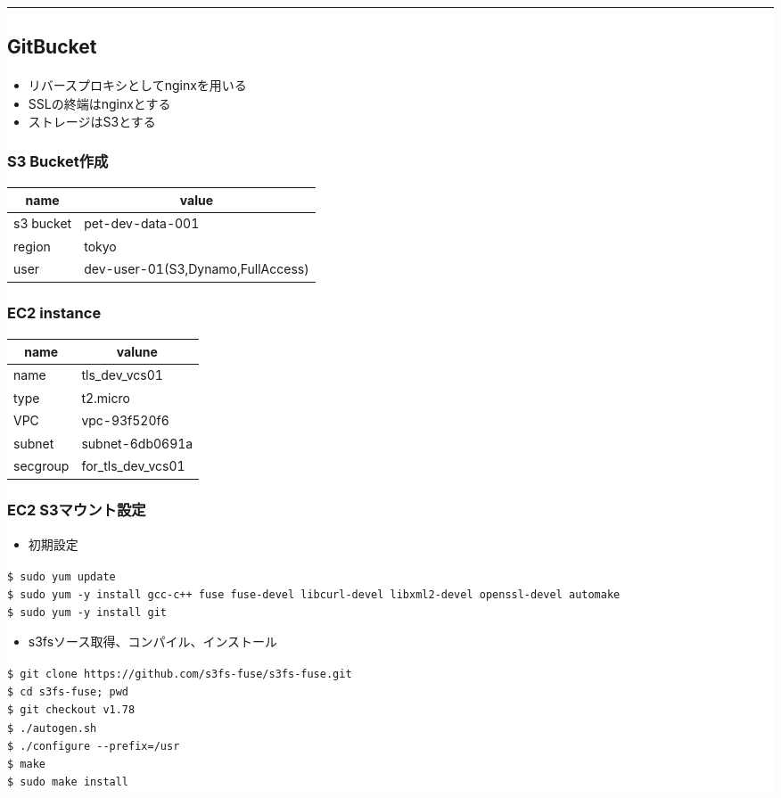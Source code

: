 -------
## GitBucket
- リバースプロキシとしてnginxを用いる
- SSLの終端はnginxとする
- ストレージはS3とする




### S3 Bucket作成

|name|value|
|---|---|
|s3 bucket|pet-dev-data-001|
|region|tokyo|
|user|dev-user-01(S3,Dynamo,FullAccess)|


### EC2 instance
|name|valune|
|---|---|
|name|tls_dev_vcs01|
|type|t2.micro|
|VPC|vpc-93f520f6|
|subnet|subnet-6db0691a|
|secgroup|for_tls_dev_vcs01|


### EC2 S3マウント設定

- 初期設定

```
$ sudo yum update
$ sudo yum -y install gcc-c++ fuse fuse-devel libcurl-devel libxml2-devel openssl-devel automake
$ sudo yum -y install git
```

- s3fsソース取得、コンパイル、インストール

```
$ git clone https://github.com/s3fs-fuse/s3fs-fuse.git
$ cd s3fs-fuse; pwd
$ git checkout v1.78
$ ./autogen.sh
$ ./configure --prefix=/usr
$ make
$ sudo make install
```

